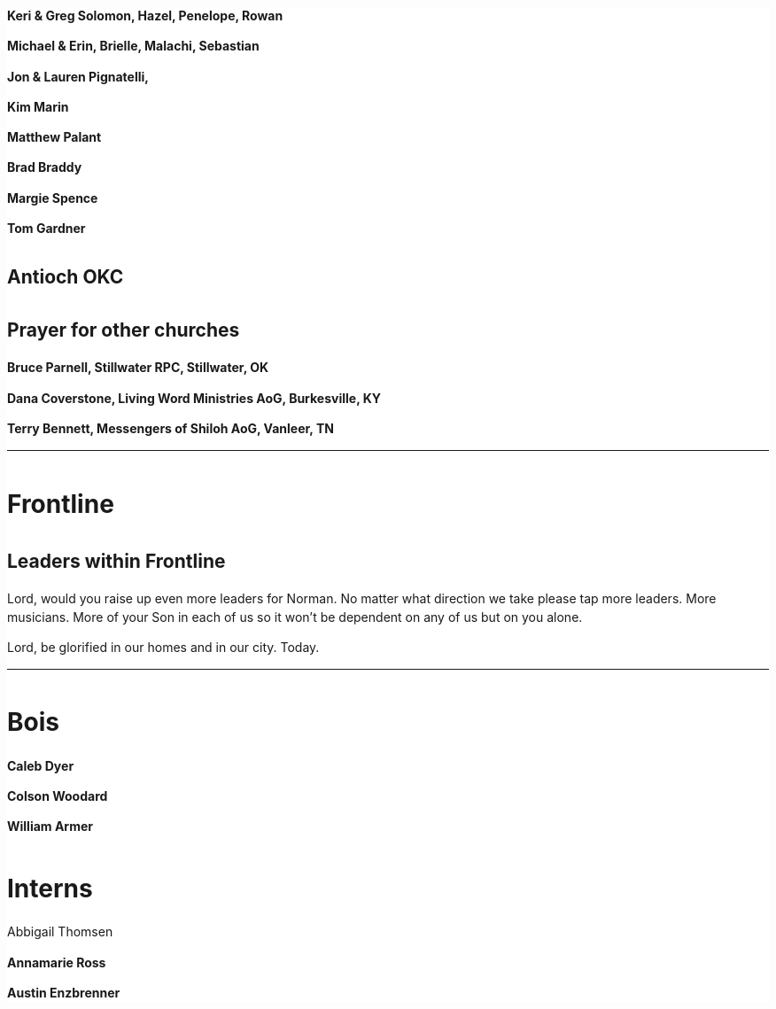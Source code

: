 **Keri & Greg Solomon, Hazel, Penelope, Rowan**

**Michael & Erin, Brielle, Malachi, Sebastian**

**Jon & Lauren Pignatelli,**

**Kim Marin**

**Matthew Palant**

**Brad Braddy**

**Margie Spence**

**Tom Gardner**

## Antioch OKC

## Prayer for other churches

**Bruce Parnell, Stillwater RPC, Stillwater, OK**

**Dana Coverstone, Living Word Ministries AoG, Burkesville, KY**

**Terry Bennett, Messengers of Shiloh AoG, Vanleer, TN**

***
# Frontline

## Leaders within Frontline

Lord, would you raise up even more leaders for Norman. No matter what direction we take please tap more leaders.  More musicians. More of your Son in each of us so it won’t be dependent on any of us but on you alone.  

Lord, be glorified in our homes and in our city. Today. 

***
# Bois

**Caleb Dyer**

**Colson Woodard**

**William Armer**

# Interns

Abbigail Thomsen

**Annamarie Ross**

**Austin Enzbrenner**
